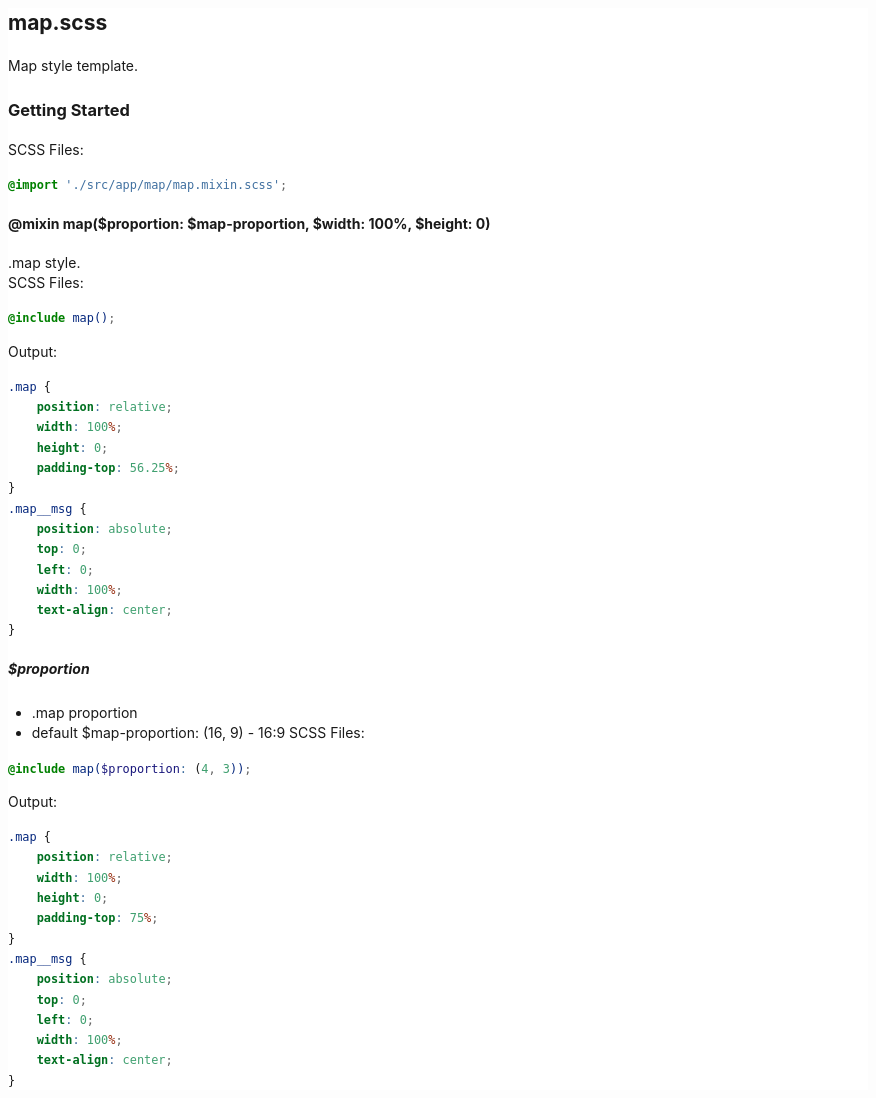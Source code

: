 ```html
```

## map.scss
Map style template.

### Getting Started
SCSS Files:
```scss
@import './src/app/map/map.mixin.scss';
```

#### @mixin map($proportion: $map-proportion, $width: 100%, $height: 0)
.map style.<br/>
SCSS Files:
```scss
@include map();
```
Output:
```css
.map {
    position: relative;
    width: 100%;
    height: 0;
    padding-top: 56.25%;
}
.map__msg {
    position: absolute;
    top: 0;
    left: 0;
    width: 100%;
    text-align: center;
}
```

##### $proportion
- .map proportion
- default $map-proportion: (16, 9) - 16:9
SCSS Files:
```scss
@include map($proportion: (4, 3));
```
Output:
```css
.map {
    position: relative;
    width: 100%;
    height: 0;
    padding-top: 75%;
}
.map__msg {
    position: absolute;
    top: 0;
    left: 0;
    width: 100%;
    text-align: center;
}
```
